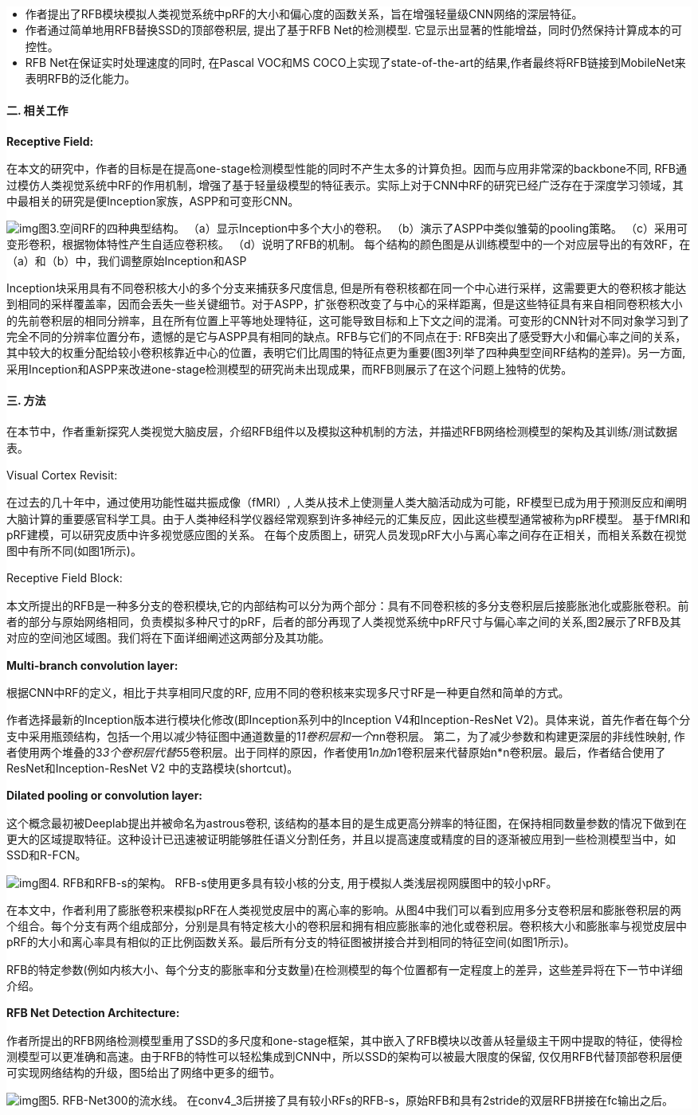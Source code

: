 - 作者提出了RFB模块模拟人类视觉系统中pRF的大小和偏心度的函数关系，旨在增强轻量级CNN网络的深层特征。
- 作者通过简单地用RFB替换SSD的顶部卷积层, 提出了基于RFB Net的检测模型. 它显示出显著的性能增益，同时仍然保持计算成本的可控性。
- RFB Net在保证实时处理速度的同时, 在Pascal VOC和MS COCO上实现了state-of-the-art的结果,作者最终将RFB链接到MobileNet来表明RFB的泛化能力。

#### 二. 相关工作

**Receptive Field:**

在本文的研究中，作者的目标是在提高one-stage检测模型性能的同时不产生太多的计算负担。因而与应用非常深的backbone不同, RFB通过模仿人类视觉系统中RF的作用机制，增强了基于轻量级模型的特征表示。实际上对于CNN中RF的研究已经广泛存在于深度学习领域，其中最相关的研究是便Inception家族，ASPP和可变形CNN。

![img](https://pic1.zhimg.com/80/v2-4b0288293603d2512829aa4a8625c104_hd.png)图3.空间RF的四种典型结构。 （a）显示Inception中多个大小的卷积。 （b）演示了ASPP中类似雏菊的pooling策略。 （c）采用可变形卷积，根据物体特性产生自适应卷积核。 （d）说明了RFB的机制。 每个结构的颜色图是从训练模型中的一个对应层导出的有效RF，在（a）和（b）中，我们调整原始Inception和ASP

Inception块采用具有不同卷积核大小的多个分支来捕获多尺度信息, 但是所有卷积核都在同一个中心进行采样，这需要更大的卷积核才能达到相同的采样覆盖率，因而会丢失一些关键细节。对于ASPP，扩张卷积改变了与中心的采样距离，但是这些特征具有来自相同卷积核大小的先前卷积层的相同分辨率，且在所有位置上平等地处理特征，这可能导致目标和上下文之间的混淆。可变形的CNN针对不同对象学习到了完全不同的分辨率位置分布，遗憾的是它与ASPP具有相同的缺点。RFB与它们的不同点在于: RFB突出了感受野大小和偏心率之间的关系，其中较大的权重分配给较小卷积核靠近中心的位置，表明它们比周围的特征点更为重要(图3列举了四种典型空间RF结构的差异)。另一方面,采用Inception和ASPP来改进one-stage检测模型的研究尚未出现成果，而RFB则展示了在这个问题上独特的优势。

#### 三. 方法

在本节中，作者重新探究人类视觉大脑皮层，介绍RFB组件以及模拟这种机制的方法，并描述RFB网络检测模型的架构及其训练/测试数据表。

Visual Cortex Revisit:

在过去的几十年中，通过使用功能性磁共振成像（fMRI）, 人类从技术上使测量人类大脑活动成为可能，RF模型已成为用于预测反应和阐明大脑计算的重要感官科学工具。由于人类神经科学仪器经常观察到许多神经元的汇集反应，因此这些模型通常被称为pRF模型。 基于fMRI和pRF建模，可以研究皮质中许多视觉感应图的关系。 在每个皮质图上，研究人员发现pRF大小与离心率之间存在正相关，而相关系数在视觉图中有所不同(如图1所示)。

Receptive Field Block:

本文所提出的RFB是一种多分支的卷积模块,它的内部结构可以分为两个部分：具有不同卷积核的多分支卷积层后接膨胀池化或膨胀卷积。前者的部分与原始网络相同，负责模拟多种尺寸的pRF，后者的部分再现了人类视觉系统中pRF尺寸与偏心率之间的关系,图2展示了RFB及其对应的空间池区域图。我们将在下面详细阐述这两部分及其功能。

**Multi-branch convolution layer:**

根据CNN中RF的定义，相比于共享相同尺度的RF, 应用不同的卷积核来实现多尺寸RF是一种更自然和简单的方式。

作者选择最新的Inception版本进行模块化修改(即Inception系列中的Inception V4和Inception-ResNet V2)。具体来说，首先作者在每个分支中采用瓶颈结构，包括一个用以减少特征图中通道数量的1*1卷积层和一个n*n卷积层。 第二，为了减少参数和构建更深层的非线性映射, 作者使用两个堆叠的3*3个卷积层代替5*5卷积层。出于同样的原因，作者使用1*n加n*1卷积层来代替原始n*n卷积层。最后，作者结合使用了ResNet和Inception-ResNet V2 中的支路模块(shortcut)。

**Dilated pooling or convolution layer:**

这个概念最初被Deeplab提出并被命名为astrous卷积, 该结构的基本目的是生成更高分辨率的特征图，在保持相同数量参数的情况下做到在更大的区域提取特征。这种设计已迅速被证明能够胜任语义分割任务，并且以提高速度或精度的目的逐渐被应用到一些检测模型当中，如SSD和R-FCN。

![img](https://pic2.zhimg.com/80/v2-b477686979a3a8944effc54d865b6a31_hd.png)图4. RFB和RFB-s的架构。 RFB-s使用更多具有较小核的分支, 用于模拟人类浅层视网膜图中的较小pRF。

在本文中，作者利用了膨胀卷积来模拟pRF在人类视觉皮层中的离心率的影响。从图4中我们可以看到应用多分支卷积层和膨胀卷积层的两个组合。每个分支有两个组成部分，分别是具有特定核大小的卷积层和拥有相应膨胀率的池化或卷积层。卷积核大小和膨胀率与视觉皮层中pRF的大小和离心率具有相似的正比例函数关系。最后所有分支的特征图被拼接合并到相同的特征空间(如图1所示)。

RFB的特定参数(例如内核大小、每个分支的膨胀率和分支数量)在检测模型的每个位置都有一定程度上的差异，这些差异将在下一节中详细介绍。

**RFB Net Detection Architecture:**

作者所提出的RFB网络检测模型重用了SSD的多尺度和one-stage框架，其中嵌入了RFB模块以改善从轻量级主干网中提取的特征，使得检测模型可以更准确和高速。由于RFB的特性可以轻松集成到CNN中，所以SSD的架构可以被最大限度的保留, 仅仅用RFB代替顶部卷积层便可实现网络结构的升级，图5给出了网络中更多的细节。

![img](https://pic2.zhimg.com/80/v2-ba803df6544f57f776c7cabda55b09b9_hd.png)图5. RFB-Net300的流水线。 在conv4_3后拼接了具有较小RFs的RFB-s，原始RFB和具有2stride的双层RFB拼接在fc输出之后。
